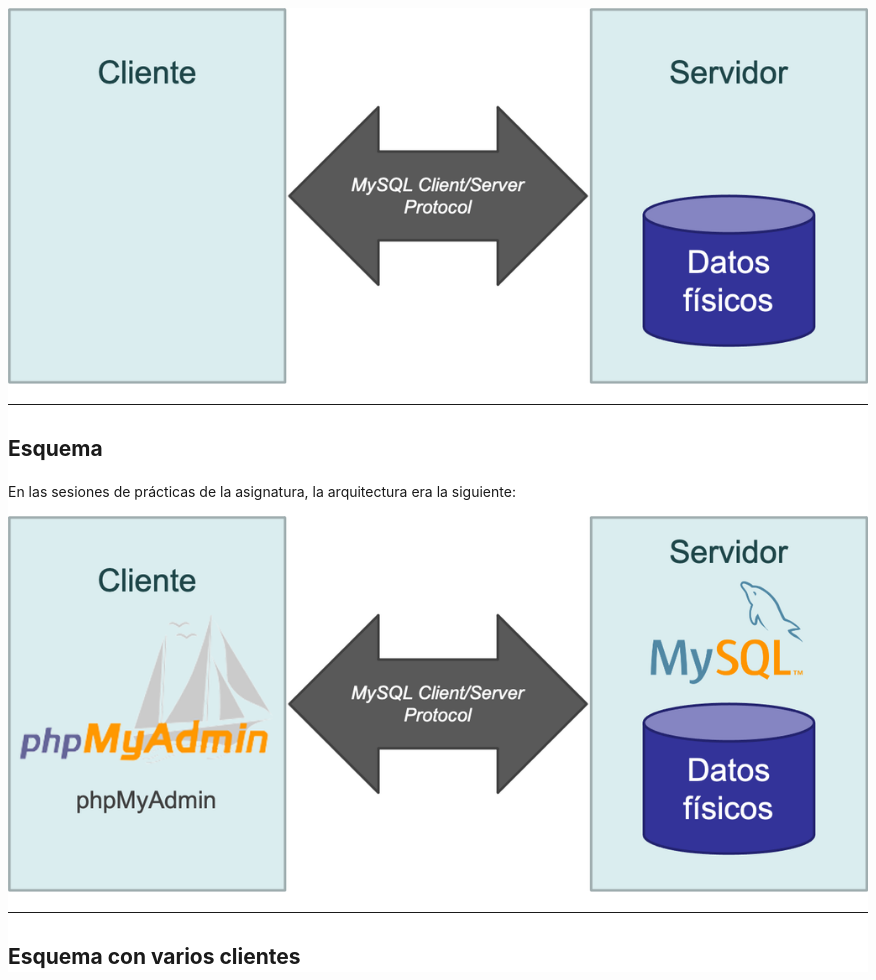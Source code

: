 ![center](img/cliente-servidor.png)

---

## Esquema

En las sesiones de prácticas de la asignatura, la arquitectura era la siguiente:

![center](img/practicas.png)

---

## Esquema con varios clientes
